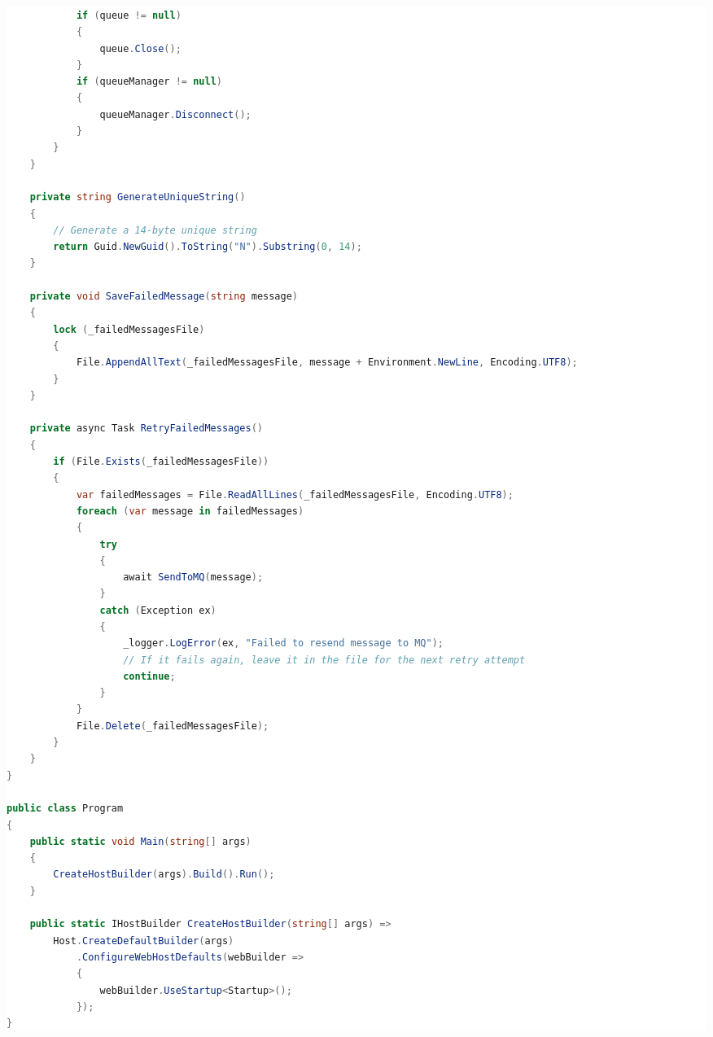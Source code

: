 ```csharp
            if (queue != null)
            {
                queue.Close();
            }
            if (queueManager != null)
            {
                queueManager.Disconnect();
            }
        }
    }

    private string GenerateUniqueString()
    {
        // Generate a 14-byte unique string
        return Guid.NewGuid().ToString("N").Substring(0, 14);
    }

    private void SaveFailedMessage(string message)
    {
        lock (_failedMessagesFile)
        {
            File.AppendAllText(_failedMessagesFile, message + Environment.NewLine, Encoding.UTF8);
        }
    }

    private async Task RetryFailedMessages()
    {
        if (File.Exists(_failedMessagesFile))
        {
            var failedMessages = File.ReadAllLines(_failedMessagesFile, Encoding.UTF8);
            foreach (var message in failedMessages)
            {
                try
                {
                    await SendToMQ(message);
                }
                catch (Exception ex)
                {
                    _logger.LogError(ex, "Failed to resend message to MQ");
                    // If it fails again, leave it in the file for the next retry attempt
                    continue;
                }
            }
            File.Delete(_failedMessagesFile);
        }
    }
}

public class Program
{
    public static void Main(string[] args)
    {
        CreateHostBuilder(args).Build().Run();
    }

    public static IHostBuilder CreateHostBuilder(string[] args) =>
        Host.CreateDefaultBuilder(args)
            .ConfigureWebHostDefaults(webBuilder =>
            {
                webBuilder.UseStartup<Startup>();
            });
}
```